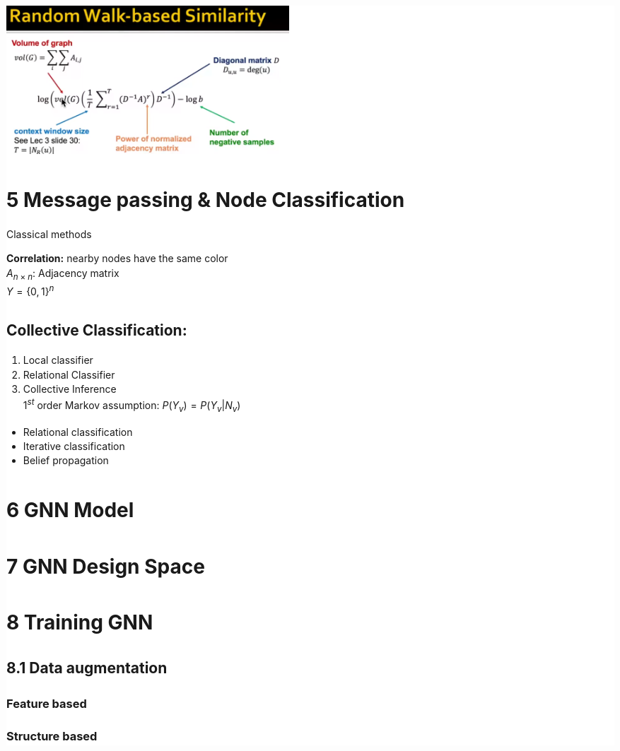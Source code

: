<img src="2024-05-19-CS224W-notes/image.png" alt="Alt text" width="400" >

# 5 Message passing & Node Classification
Classical methods

**Correlation:** nearby nodes have the same color  
$A_{n \times n}$: Adjacency matrix  
$Y = \{0, 1\}^n$

## Collective Classification:
1. Local classifier 
2. Relational Classifier 
3. Collective Inference  
   $1^{st}$ order Markov assumption: $P(Y_v) = P(Y_v | N_v)$

- Relational classification
- Iterative classification 
- Belief propagation

# 6 GNN Model 

# 7 GNN Design Space

# 8 Training GNN 
## 8.1 Data augmentation
### Feature based 
### Structure based
